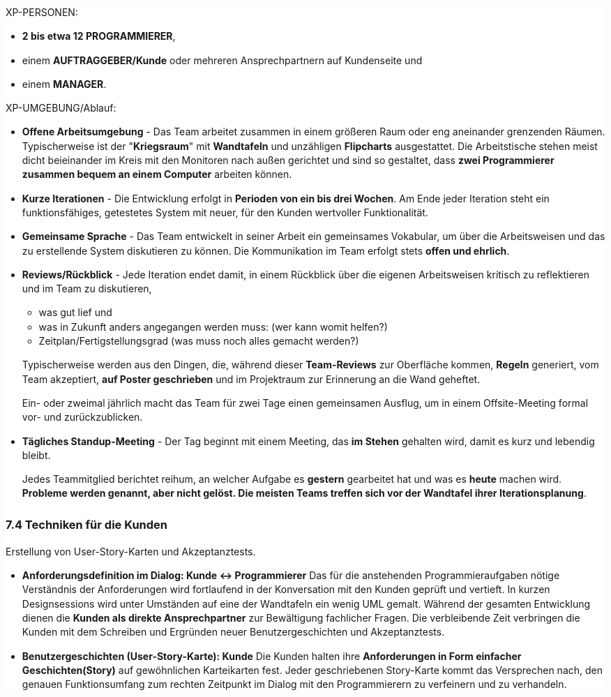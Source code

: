 XP-PERSONEN:

- **2 bis etwa 12 PROGRAMMIERER**,

- einem **AUFTRAGGEBER/Kunde** oder mehreren Ansprechpartnern auf Kundenseite und

- einem **MANAGER**. 

XP-UMGEBUNG/Ablauf:

- **Offene Arbeitsumgebung** - Das Team arbeitet zusammen in einem größeren Raum oder eng aneinander grenzenden Räumen. Typischerweise ist der "**Kriegsraum**" mit **Wandtafeln** und unzähligen **Flipcharts** ausgestattet. Die Arbeitstische stehen meist dicht beieinander im Kreis mit den Monitoren nach außen gerichtet und sind so gestaltet, dass **zwei Programmierer zusammen bequem an einem Computer** arbeiten können.

- **Kurze Iterationen** - Die Entwicklung erfolgt in **Perioden von ein bis drei Wochen**. Am Ende jeder Iteration steht ein funktionsfähiges, getestetes System mit neuer, für den Kunden wertvoller Funktionalität.

- **Gemeinsame Sprache** - Das Team entwickelt in seiner Arbeit ein gemeinsames Vokabular, um über die Arbeitsweisen und das zu erstellende System diskutieren zu können. Die Kommunikation im Team erfolgt stets **offen und ehrlich**.

- **Reviews/Rückblick** - Jede Iteration endet damit, in einem Rückblick über die eigenen Arbeitsweisen kritisch zu reflektieren und im Team zu diskutieren,

  - was gut lief und
  - was in Zukunft anders angegangen werden muss: (wer kann womit helfen?)
  - Zeitplan/Fertigstellungsgrad (was muss noch alles gemacht werden?)

  Typischerweise werden aus den Dingen, die, während dieser **Team-Reviews** zur Oberfläche kommen, **Regeln** generiert, vom Team akzeptiert, **auf Poster geschrieben** und im Projektraum zur Erinnerung an die Wand geheftet.

  Ein- oder zweimal jährlich macht das Team für zwei Tage einen gemeinsamen Ausflug, um in einem Offsite-Meeting formal vor- und zurückzublicken.

- **Tägliches Standup-Meeting** - Der Tag beginnt mit einem Meeting, das **im Stehen** gehalten wird, damit es kurz und lebendig bleibt.

  Jedes Teammitglied berichtet reihum, an welcher Aufgabe es **gestern** gearbeitet hat und was es **heute** machen wird. **Probleme werden genannt, aber nicht gelöst. Die meisten Teams treffen sich vor der Wandtafel ihrer Iterationsplanung**.

### 7.4 Techniken für die Kunden

Erstellung von User-Story-Karten und Akzeptanztests.

- **Anforderungsdefinition im Dialog: Kunde ↔ Programmierer**
  Das für die anstehenden Programmieraufgaben nötige Verständnis der Anforderungen wird fortlaufend in der Konversation mit den Kunden geprüft und vertieft. In kurzen Designsessions wird unter Umständen auf eine der Wandtafeln ein wenig UML gemalt. Während der gesamten Entwicklung dienen die **Kunden als direkte Ansprechpartner** zur Bewältigung fachlicher Fragen. Die verbleibende Zeit verbringen die Kunden mit dem Schreiben und Ergründen neuer Benutzergeschichten und Akzeptanztests.

- **Benutzergeschichten (User-Story-Karte): Kunde**
  Die Kunden halten ihre **Anforderungen in Form einfacher Geschichten(Story)** auf gewöhnlichen Karteikarten fest. Jeder geschriebenen Story-Karte kommt das Versprechen nach, den genauen Funktionsumfang zum rechten Zeitpunkt im Dialog mit den Programmierern zu verfeinern und zu verhandeln. 
